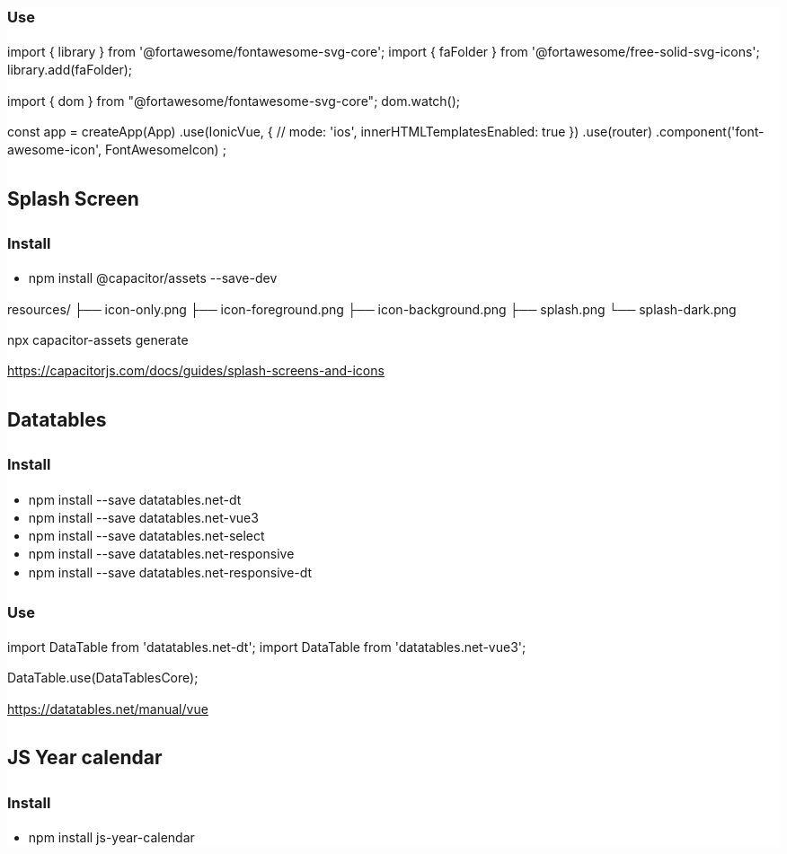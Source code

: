 ### Use
import { library } from '@fortawesome/fontawesome-svg-core';
import { faFolder } from '@fortawesome/free-solid-svg-icons';
library.add(faFolder);

import { dom } from "@fortawesome/fontawesome-svg-core";
dom.watch();

const app = createApp(App)
	.use(IonicVue, {
		// mode: 'ios',
		innerHTMLTemplatesEnabled: true
	})
	.use(router)
	.component('font-awesome-icon', FontAwesomeIcon)
;

## Splash Screen
### Install
- npm install @capacitor/assets --save-dev

resources/
├── icon-only.png
├── icon-foreground.png
├── icon-background.png
├── splash.png
└── splash-dark.png

npx capacitor-assets generate

https://capacitorjs.com/docs/guides/splash-screens-and-icons

## Datatables
### Install
- npm install --save datatables.net-dt
- npm install --save datatables.net-vue3
- npm install --save datatables.net-select
- npm install --save datatables.net-responsive
- npm install --save datatables.net-responsive-dt

### Use
import DataTable from 'datatables.net-dt';
import DataTable from 'datatables.net-vue3';

DataTable.use(DataTablesCore);

https://datatables.net/manual/vue

## JS Year calendar
### Install
- npm install js-year-calendar
